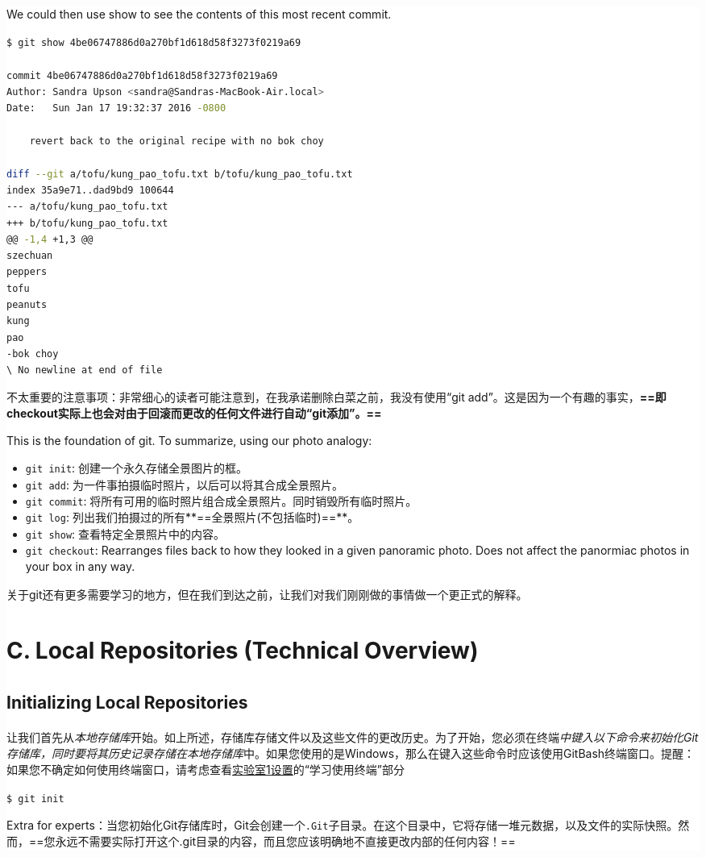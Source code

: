 We could then use show to see the contents of this most recent commit.

```bash
$ git show 4be06747886d0a270bf1d618d58f3273f0219a69

commit 4be06747886d0a270bf1d618d58f3273f0219a69
Author: Sandra Upson <sandra@Sandras-MacBook-Air.local>
Date:   Sun Jan 17 19:32:37 2016 -0800

    revert back to the original recipe with no bok choy

diff --git a/tofu/kung_pao_tofu.txt b/tofu/kung_pao_tofu.txt
index 35a9e71..dad9bd9 100644
--- a/tofu/kung_pao_tofu.txt
+++ b/tofu/kung_pao_tofu.txt
@@ -1,4 +1,3 @@
szechuan
peppers
tofu
peanuts
kung
pao
-bok choy
\ No newline at end of file
```

不太重要的注意事项：非常细心的读者可能注意到，在我承诺删除白菜之前，我没有使用“git add”。这是因为一个有趣的事实，**==即checkout实际上也会对由于回滚而更改的任何文件进行自动“git添加”。==**

This is the foundation of git. To summarize, using our photo analogy:

- `git init`: 创建一个永久存储全景图片的框。
- `git add`: 为一件事拍摄临时照片，以后可以将其合成全景照片。
- `git commit`: 将所有可用的临时照片组合成全景照片。同时销毁所有临时照片。
- `git log`: 列出我们拍摄过的所有**==全景照片(不包括临时)==**。
- `git show`: 查看特定全景照片中的内容。
- `git checkout`: Rearranges files back to how they looked in a given panoramic photo. Does not affect the panormiac photos in your box in any way.

关于git还有更多需要学习的地方，但在我们到达之前，让我们对我们刚刚做的事情做一个更正式的解释。

# C. Local Repositories (Technical Overview)

## Initializing Local Repositories

让我们首先从*本地存储库*开始。如上所述，存储库存储文件以及这些文件的更改历史。为了开始，您必须在终端*中键入以下命令来初始化Git存储库，同时要将其历史记录存储在本地存储库*中。如果您使用的是Windows，那么在键入这些命令时应该使用GitBash终端窗口。提醒：如果您不确定如何使用终端窗口，请考虑查看[实验室1设置](https://fa22.datastructur.es/materials/lab/lab01/)的“学习使用终端”部分

```bash
$ git init
```

Extra for experts：当您初始化Git存储库时，Git会创建一个`.Git`子目录。在这个目录中，它将存储一堆元数据，以及文件的实际快照。然而，==您永远不需要实际打开这个.git目录的内容，而且您应该明确地不直接更改内部的任何内容！==
